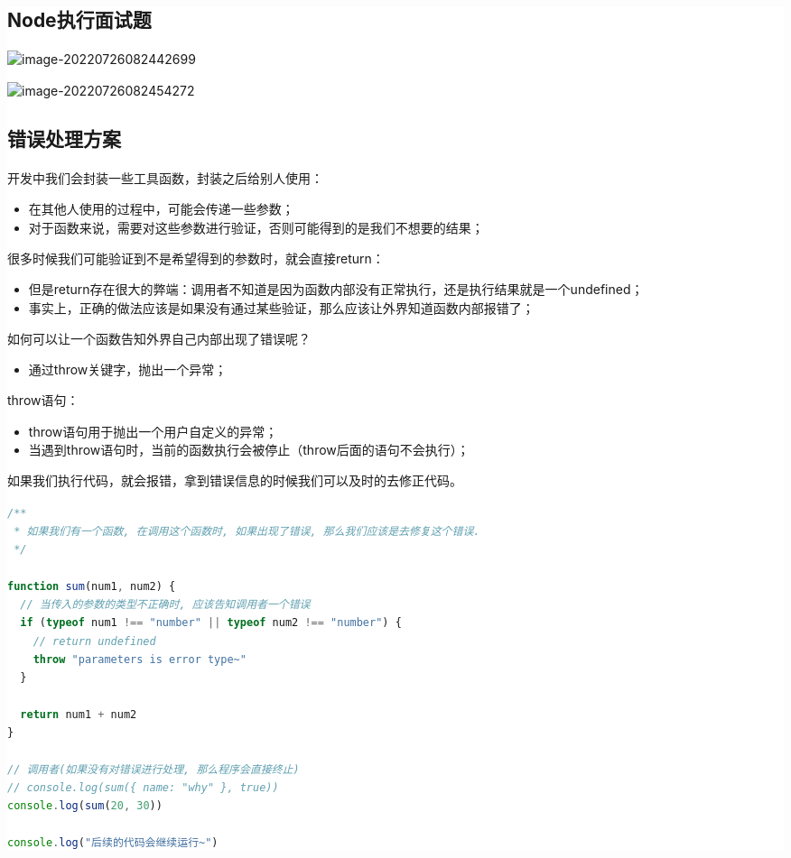 



## Node执行面试题

![image-20220726082442699](D:\studyMaterial\JS高级\笔记\25、async-await事件循环\image-20220726082442699.png)

![image-20220726082454272](D:\studyMaterial\JS高级\笔记\25、async-await事件循环\image-20220726082454272.png)





## 错误处理方案

开发中我们会封装一些工具函数，封装之后给别人使用：

- 在其他人使用的过程中，可能会传递一些参数；
- 对于函数来说，需要对这些参数进行验证，否则可能得到的是我们不想要的结果；

很多时候我们可能验证到不是希望得到的参数时，就会直接return：

- 但是return存在很大的弊端：调用者不知道是因为函数内部没有正常执行，还是执行结果就是一个undefined；
- 事实上，正确的做法应该是如果没有通过某些验证，那么应该让外界知道函数内部报错了；

如何可以让一个函数告知外界自己内部出现了错误呢？

- 通过throw关键字，抛出一个异常；

throw语句：

- throw语句用于抛出一个用户自定义的异常；
- 当遇到throw语句时，当前的函数执行会被停止（throw后面的语句不会执行）；

如果我们执行代码，就会报错，拿到错误信息的时候我们可以及时的去修正代码。



```js
/**
 * 如果我们有一个函数, 在调用这个函数时, 如果出现了错误, 那么我们应该是去修复这个错误.
 */

function sum(num1, num2) {
  // 当传入的参数的类型不正确时, 应该告知调用者一个错误
  if (typeof num1 !== "number" || typeof num2 !== "number") {
    // return undefined
    throw "parameters is error type~"
  }

  return num1 + num2
}

// 调用者(如果没有对错误进行处理, 那么程序会直接终止)
// console.log(sum({ name: "why" }, true))
console.log(sum(20, 30))

console.log("后续的代码会继续运行~")
```
